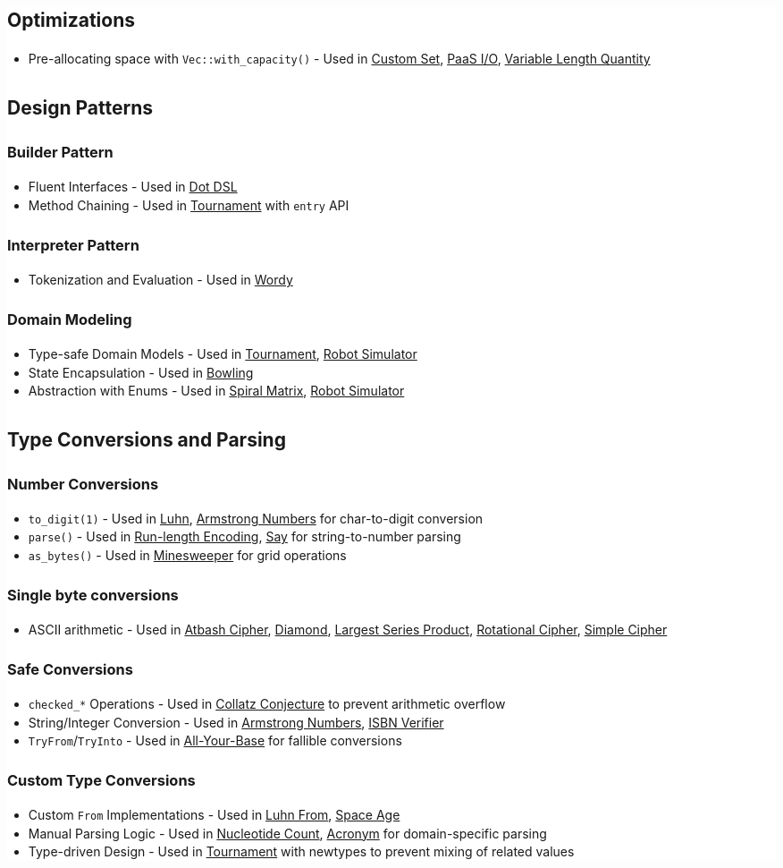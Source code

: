 ## Optimizations
- Pre-allocating space with `Vec::with_capacity()` - Used in [Custom Set](#custom-set), [PaaS I/O](#paas-io), [Variable Length Quantity](#variable-length-quantity)

## Design Patterns

### Builder Pattern
- Fluent Interfaces - Used in [Dot DSL](#dot-dsl)
- Method Chaining - Used in [Tournament](#tournament) with `entry` API

### Interpreter Pattern
- Tokenization and Evaluation - Used in [Wordy](#wordy)

### Domain Modeling
- Type-safe Domain Models - Used in [Tournament](#tournament), [Robot Simulator](#robot-simulator)
- State Encapsulation - Used in [Bowling](#bowling)
- Abstraction with Enums - Used in [Spiral Matrix](#spiral-matrix), [Robot Simulator](#robot-simulator)

## Type Conversions and Parsing

### Number Conversions
- `to_digit(1)` - Used in [Luhn](#luhn), [Armstrong Numbers](#armstrong-numbers) for char-to-digit conversion
- `parse()` - Used in [Run-length Encoding](#run-length-encoding), [Say](#say) for string-to-number parsing
- `as_bytes()` - Used in [Minesweeper](#minesweeper) for grid operations

### Single byte conversions
- ASCII arithmetic - Used in [Atbash Cipher](#atbash-cipher), [Diamond](#diamond), [Largest Series Product](#largest-series-product), [Rotational Cipher](#rotational-cipher), [Simple Cipher](#simple-cipher)

### Safe Conversions
- `checked_*` Operations - Used in [Collatz Conjecture](#collatz-conjecture) to prevent arithmetic overflow
- String/Integer Conversion - Used in [Armstrong Numbers](#armstrong-numbers), [ISBN Verifier](#isbn-verifier)
- `TryFrom`/`TryInto` - Used in [All-Your-Base](#all-your-base) for fallible conversions

### Custom Type Conversions
- Custom `From` Implementations - Used in [Luhn From](#luhn-from), [Space Age](#space-age)
- Manual Parsing Logic - Used in [Nucleotide Count](#nucleotide-count), [Acronym](#acronym) for domain-specific parsing
- Type-driven Design - Used in [Tournament](#tournament) with newtypes to prevent mixing of related values
